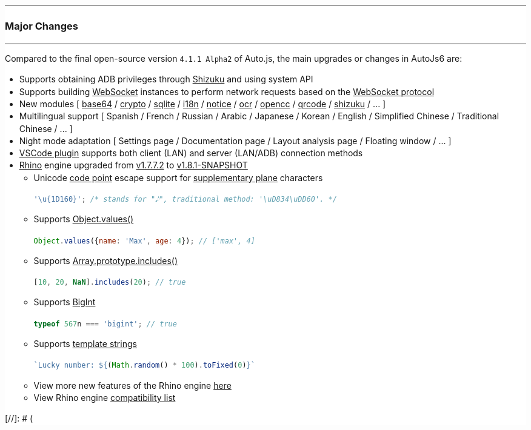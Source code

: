 ******

### Major Changes

******

Compared to the final open-source version `4.1.1 Alpha2` of Auto.js, the main upgrades or changes in AutoJs6 are:

* Supports obtaining ADB privileges through [Shizuku](https://shizuku.rikka.app/introduction/) and using system API
* Supports building [WebSocket](https://docs.autojs6.com/#/webSocketType) instances to perform network requests based on the [WebSocket protocol](https://en.wikipedia.org/wiki/WebSocket)
* New modules [ [base64](https://docs.autojs6.com/#/base64) / [crypto](https://docs.autojs6.com/#/crypto) / [sqlite](https://docs.autojs6.com/#/sqlite) / [i18n](https://docs.autojs6.com/#/i18n) / [notice](https://docs.autojs6.com/#/notice) / [ocr](https://docs.autojs6.com/#/ocr) / [opencc](https://docs.autojs6.com/#/opencc) / [qrcode](https://docs.autojs6.com/#/qrcode) / [shizuku](https://docs.autojs6.com/#/shizuku) / ... ]
* Multilingual support [ Spanish / French / Russian / Arabic / Japanese / Korean / English / Simplified Chinese / Traditional Chinese / ... ]
* Night mode adaptation [ Settings page / Documentation page / Layout analysis page / Floating window / ... ]
* [VSCode plugin](http://vscext-project.autojs6.com) supports both client (LAN) and server (LAN/ADB) connection methods
* [Rhino](https://github.com/mozilla/rhino/) engine upgraded from [v1.7.7.2](https://github.com/mozilla/rhino/releases/tag/Rhino1_7_7_2_Release) to [v1.8.1-SNAPSHOT](http://rhino.autojs6.com/blob/master/gradle.properties#L3)
    * Unicode [code point](https://developer.mozilla.org/en-US/docs/Glossary/Code_point) escape support for [supplementary plane](https://en.wikipedia.org/wiki/Plane_(Unicode)#Supplementary_Multilingual_Plane) characters
       ```javascript
       '\u{1D160}'; /* stands for "𝅘𝅥𝅮", traditional method: '\uD834\uDD60'. */
       ```
    * Supports [Object.values()](https://developer.mozilla.org/en-US/docs/Web/JavaScript/Reference/Global_Objects/Object/values)
       ```javascript
       Object.values({name: 'Max', age: 4}); // ['max', 4]
       ```
    * Supports [Array.prototype.includes()](https://developer.mozilla.org/en-US/docs/Web/JavaScript/Reference/Global_Objects/Array/includes)
       ```javascript
       [10, 20, NaN].includes(20); // true
       ```
    * Supports [BigInt](https://developer.mozilla.org/en-US/docs/Web/JavaScript/Reference/Global_Objects/BigInt)
       ```javascript
       typeof 567n === 'bigint'; // true
       ```
    * Supports [template strings](https://developer.mozilla.org/en-US/docs/Web/JavaScript/Reference/Template_literals)
       ```javascript
       `Lucky number: ${(Math.random() * 100).toFixed(0)}`
       ```
    * View more new features of the Rhino engine [here](http://project.autojs6.com/blob/master/app/src/main/assets-app/doc/RHINO.md)
    * View Rhino engine [compatibility list](https://mozilla.github.io/rhino/compat/engines.html)


[//]: # (